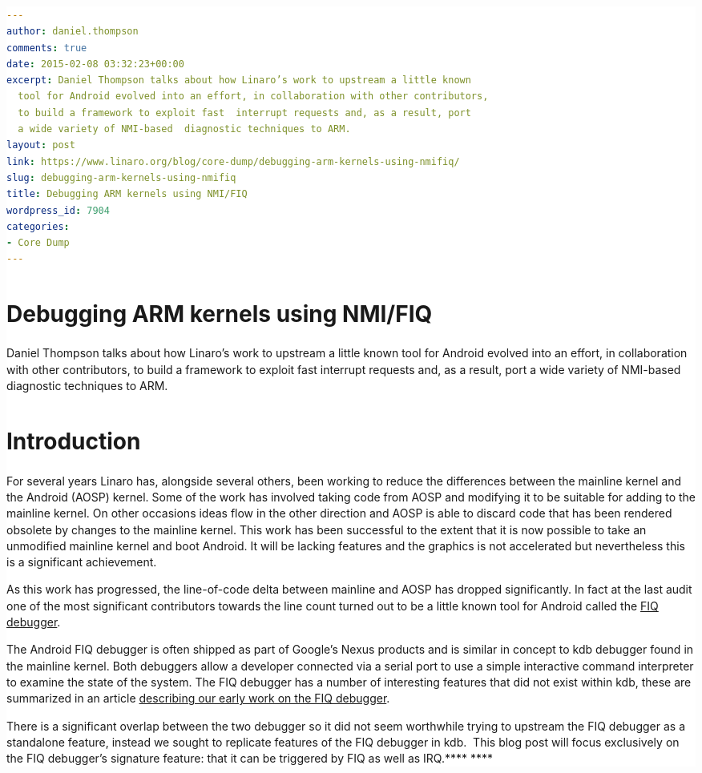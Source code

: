 ```yaml
---
author: daniel.thompson
comments: true
date: 2015-02-08 03:32:23+00:00
excerpt: Daniel Thompson talks about how Linaro’s work to upstream a little known
  tool for Android evolved into an effort, in collaboration with other contributors,
  to build a framework to exploit fast  interrupt requests and, as a result, port
  a wide variety of NMI-based  diagnostic techniques to ARM.
layout: post
link: https://www.linaro.org/blog/core-dump/debugging-arm-kernels-using-nmifiq/
slug: debugging-arm-kernels-using-nmifiq
title: Debugging ARM kernels using NMI/FIQ
wordpress_id: 7904
categories:
- Core Dump
---
```


# Debugging ARM kernels using NMI/FIQ


Daniel Thompson talks about how Linaro’s work to upstream a little known tool for Android evolved into an effort, in collaboration with other contributors, to build a framework to exploit fast interrupt requests and, as a result, port a wide variety of NMI-based diagnostic techniques to ARM.


# Introduction


For several years Linaro has, alongside several others, been working to reduce the differences between the mainline kernel and the Android (AOSP) kernel. Some of the work has involved taking code from AOSP and modifying it to be suitable for adding to the mainline kernel. On other occasions ideas flow in the other direction and AOSP is able to discard code that has been rendered obsolete by changes to the mainline kernel. This work has been successful to the extent that it is now possible to take an unmodified mainline kernel and boot Android. It will be lacking features and the graphics is not accelerated but nevertheless this is a significant achievement.

As this work has progressed, the line-of-code delta between mainline and AOSP has dropped significantly. In fact at the last audit one of the most significant contributors towards the line count turned out to be a little known tool for Android called the [FIQ debugger](https://android.googlesource.com/kernel/common.git/+/a82e9f5a7ee65687bda08d70256983fdade2d0d2/arch/arm/common/fiq_debugger.c).

The Android FIQ debugger is often shipped as part of Google’s Nexus products and is similar in concept to kdb debugger found in the mainline kernel. Both debuggers allow a developer connected via a serial port to use a simple interactive command interpreter to examine the state of the system. The FIQ debugger has a number of interesting features that did not exist within kdb, these are summarized in an article [describing our early work on the FIQ debugger](http://lwn.net/Articles/600359/).

There is a significant overlap between the two debugger so it did not seem worthwhile trying to upstream the FIQ debugger as a standalone feature, instead we sought to replicate features of the FIQ debugger in kdb.  This blog post will focus exclusively on the FIQ debugger’s signature feature: that it can be triggered by FIQ as well as IRQ.**** ****
